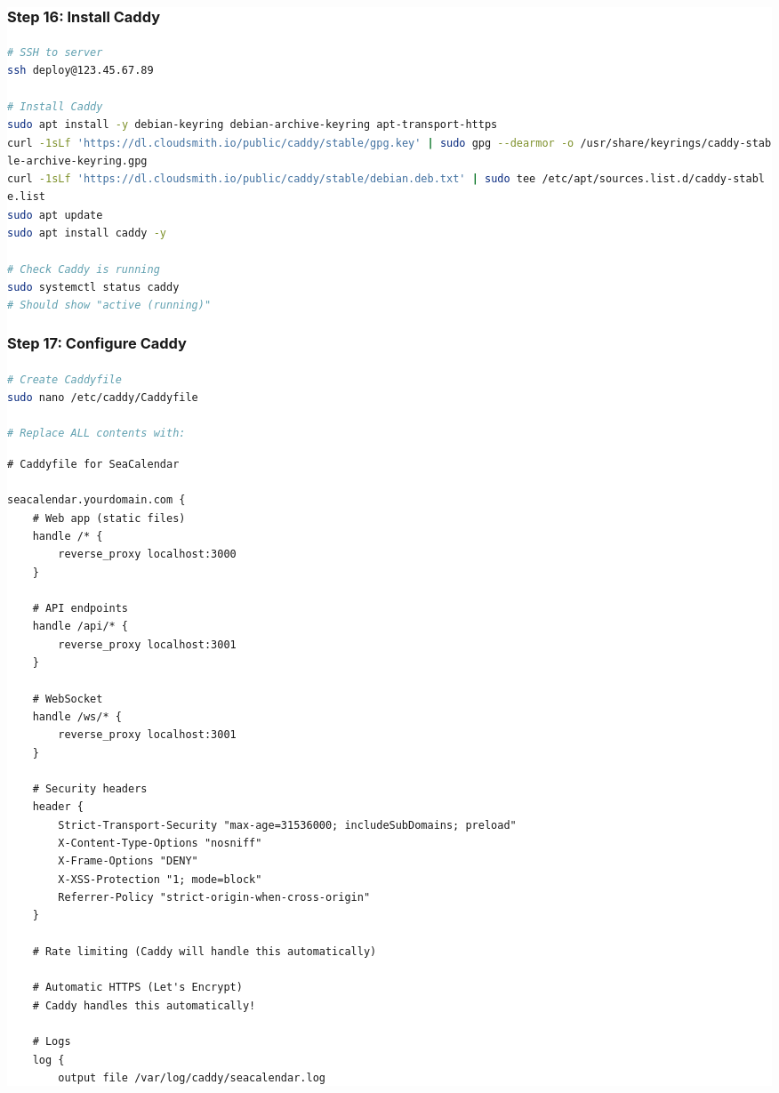 ### Step 16: Install Caddy

```bash
# SSH to server
ssh deploy@123.45.67.89

# Install Caddy
sudo apt install -y debian-keyring debian-archive-keyring apt-transport-https
curl -1sLf 'https://dl.cloudsmith.io/public/caddy/stable/gpg.key' | sudo gpg --dearmor -o /usr/share/keyrings/caddy-stable-archive-keyring.gpg
curl -1sLf 'https://dl.cloudsmith.io/public/caddy/stable/debian.deb.txt' | sudo tee /etc/apt/sources.list.d/caddy-stable.list
sudo apt update
sudo apt install caddy -y

# Check Caddy is running
sudo systemctl status caddy
# Should show "active (running)"
```

### Step 17: Configure Caddy

```bash
# Create Caddyfile
sudo nano /etc/caddy/Caddyfile

# Replace ALL contents with:
```

```caddyfile
# Caddyfile for SeaCalendar

seacalendar.yourdomain.com {
    # Web app (static files)
    handle /* {
        reverse_proxy localhost:3000
    }

    # API endpoints
    handle /api/* {
        reverse_proxy localhost:3001
    }

    # WebSocket
    handle /ws/* {
        reverse_proxy localhost:3001
    }

    # Security headers
    header {
        Strict-Transport-Security "max-age=31536000; includeSubDomains; preload"
        X-Content-Type-Options "nosniff"
        X-Frame-Options "DENY"
        X-XSS-Protection "1; mode=block"
        Referrer-Policy "strict-origin-when-cross-origin"
    }

    # Rate limiting (Caddy will handle this automatically)

    # Automatic HTTPS (Let's Encrypt)
    # Caddy handles this automatically!

    # Logs
    log {
        output file /var/log/caddy/seacalendar.log
```